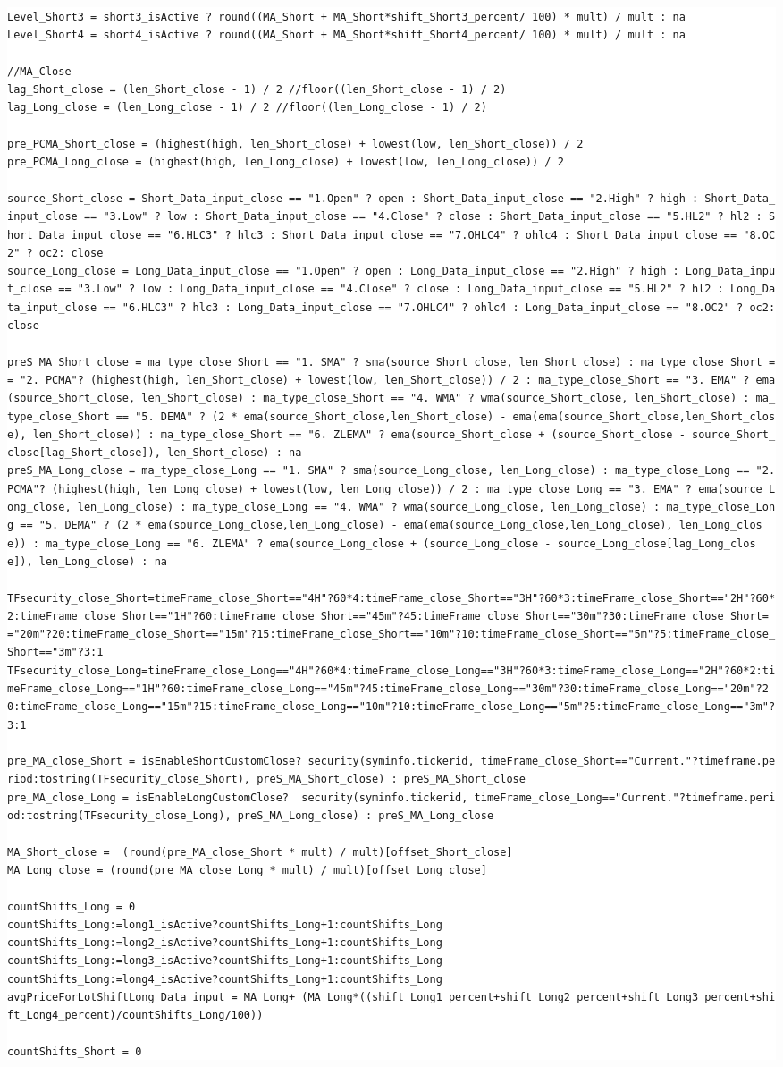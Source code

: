 ``` pinescript
Level_Short3 = short3_isActive ? round((MA_Short + MA_Short*shift_Short3_percent/ 100) * mult) / mult : na
Level_Short4 = short4_isActive ? round((MA_Short + MA_Short*shift_Short4_percent/ 100) * mult) / mult : na

//MA_Close
lag_Short_close = (len_Short_close - 1) / 2 //floor((len_Short_close - 1) / 2)
lag_Long_close = (len_Long_close - 1) / 2 //floor((len_Long_close - 1) / 2)

pre_PCMA_Short_close = (highest(high, len_Short_close) + lowest(low, len_Short_close)) / 2
pre_PCMA_Long_close = (highest(high, len_Long_close) + lowest(low, len_Long_close)) / 2

source_Short_close = Short_Data_input_close == "1.Open" ? open : Short_Data_input_close == "2.High" ? high : Short_Data_input_close == "3.Low" ? low : Short_Data_input_close == "4.Close" ? close : Short_Data_input_close == "5.HL2" ? hl2 : Short_Data_input_close == "6.HLC3" ? hlc3 : Short_Data_input_close == "7.OHLC4" ? ohlc4 : Short_Data_input_close == "8.OC2" ? oc2: close
source_Long_close = Long_Data_input_close == "1.Open" ? open : Long_Data_input_close == "2.High" ? high : Long_Data_input_close == "3.Low" ? low : Long_Data_input_close == "4.Close" ? close : Long_Data_input_close == "5.HL2" ? hl2 : Long_Data_input_close == "6.HLC3" ? hlc3 : Long_Data_input_close == "7.OHLC4" ? ohlc4 : Long_Data_input_close == "8.OC2" ? oc2: close

preS_MA_Short_close = ma_type_close_Short == "1. SMA" ? sma(source_Short_close, len_Short_close) : ma_type_close_Short == "2. PCMA"? (highest(high, len_Short_close) + lowest(low, len_Short_close)) / 2 : ma_type_close_Short == "3. EMA" ? ema(source_Short_close, len_Short_close) : ma_type_close_Short == "4. WMA" ? wma(source_Short_close, len_Short_close) : ma_type_close_Short == "5. DEMA" ? (2 * ema(source_Short_close,len_Short_close) - ema(ema(source_Short_close,len_Short_close), len_Short_close)) : ma_type_close_Short == "6. ZLEMA" ? ema(source_Short_close + (source_Short_close - source_Short_close[lag_Short_close]), len_Short_close) : na
preS_MA_Long_close = ma_type_close_Long == "1. SMA" ? sma(source_Long_close, len_Long_close) : ma_type_close_Long == "2. PCMA"? (highest(high, len_Long_close) + lowest(low, len_Long_close)) / 2 : ma_type_close_Long == "3. EMA" ? ema(source_Long_close, len_Long_close) : ma_type_close_Long == "4. WMA" ? wma(source_Long_close, len_Long_close) : ma_type_close_Long == "5. DEMA" ? (2 * ema(source_Long_close,len_Long_close) - ema(ema(source_Long_close,len_Long_close), len_Long_close)) : ma_type_close_Long == "6. ZLEMA" ? ema(source_Long_close + (source_Long_close - source_Long_close[lag_Long_close]), len_Long_close) : na

TFsecurity_close_Short=timeFrame_close_Short=="4H"?60*4:timeFrame_close_Short=="3H"?60*3:timeFrame_close_Short=="2H"?60*2:timeFrame_close_Short=="1H"?60:timeFrame_close_Short=="45m"?45:timeFrame_close_Short=="30m"?30:timeFrame_close_Short=="20m"?20:timeFrame_close_Short=="15m"?15:timeFrame_close_Short=="10m"?10:timeFrame_close_Short=="5m"?5:timeFrame_close_Short=="3m"?3:1
TFsecurity_close_Long=timeFrame_close_Long=="4H"?60*4:timeFrame_close_Long=="3H"?60*3:timeFrame_close_Long=="2H"?60*2:timeFrame_close_Long=="1H"?60:timeFrame_close_Long=="45m"?45:timeFrame_close_Long=="30m"?30:timeFrame_close_Long=="20m"?20:timeFrame_close_Long=="15m"?15:timeFrame_close_Long=="10m"?10:timeFrame_close_Long=="5m"?5:timeFrame_close_Long=="3m"?3:1

pre_MA_close_Short = isEnableShortCustomClose? security(syminfo.tickerid, timeFrame_close_Short=="Current."?timeframe.period:tostring(TFsecurity_close_Short), preS_MA_Short_close) : preS_MA_Short_close
pre_MA_close_Long = isEnableLongCustomClose?  security(syminfo.tickerid, timeFrame_close_Long=="Current."?timeframe.period:tostring(TFsecurity_close_Long), preS_MA_Long_close) : preS_MA_Long_close

MA_Short_close =  (round(pre_MA_close_Short * mult) / mult)[offset_Short_close]
MA_Long_close = (round(pre_MA_close_Long * mult) / mult)[offset_Long_close]

countShifts_Long = 0
countShifts_Long:=long1_isActive?countShifts_Long+1:countShifts_Long
countShifts_Long:=long2_isActive?countShifts_Long+1:countShifts_Long
countShifts_Long:=long3_isActive?countShifts_Long+1:countShifts_Long
countShifts_Long:=long4_isActive?countShifts_Long+1:countShifts_Long
avgPriceForLotShiftLong_Data_input = MA_Long+ (MA_Long*((shift_Long1_percent+shift_Long2_percent+shift_Long3_percent+shift_Long4_percent)/countShifts_Long/100))

countShifts_Short = 0
```